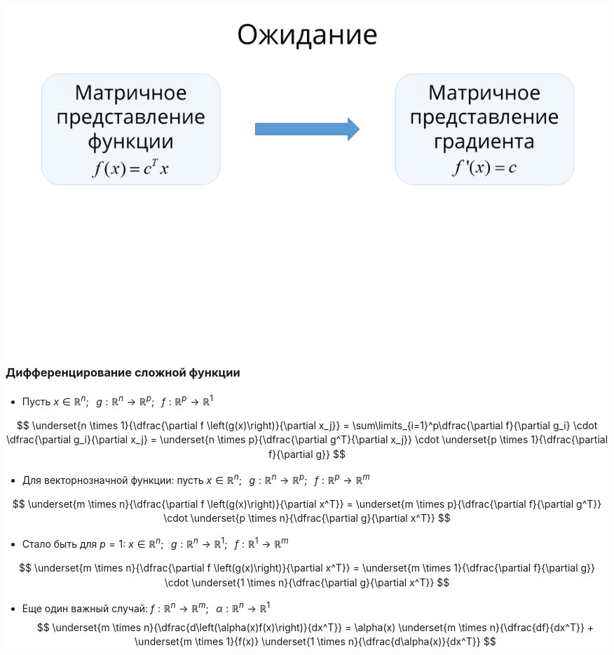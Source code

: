 ![github.com/amkatrutsa](matrix_calculus.gif)

### Дифференцирование сложной функции
* Пусть $x \in \mathbb{R}^n; \;\;\; g: \mathbb{R}^n \to \mathbb{R}^p;\;\;\; f : \mathbb{R}^p \to \mathbb{R}^1$

$$
\underset{n \times 1}{\dfrac{\partial f \left(g(x)\right)}{\partial x_j}} = \sum\limits_{i=1}^p\dfrac{\partial f}{\partial g_i} \cdot \dfrac{\partial g_i}{\partial x_j} = \underset{n \times p}{\dfrac{\partial g^T}{\partial x_j}} \cdot \underset{p \times 1}{\dfrac{\partial f}{\partial g}}
$$

* Для векторнозначной функции: пусть $x \in \mathbb{R}^n; \;\;\; g: \mathbb{R}^n \to \mathbb{R}^p;\;\;\; f : \mathbb{R}^p \to \mathbb{R}^m$

$$
\underset{m \times n}{\dfrac{\partial f \left(g(x)\right)}{\partial x^T}} = \underset{m \times p}{\dfrac{\partial f}{\partial g^T}} \cdot \underset{p \times n}{\dfrac{\partial g}{\partial x^T}}
$$

* Стало быть для $p = 1$: $x \in \mathbb{R}^n; \;\;\; g: \mathbb{R}^n \to \mathbb{R}^1;\;\;\; f : \mathbb{R}^1 \to \mathbb{R}^m$

$$
\underset{m \times n}{\dfrac{\partial f \left(g(x)\right)}{\partial x^T}} = \underset{m \times 1}{\dfrac{\partial f}{\partial g}} \cdot \underset{1 \times n}{\dfrac{\partial g}{\partial x^T}}
$$

* Еще один важный случай: $f: \mathbb{R}^n \to \mathbb{R}^m; \;\;\; \alpha: \mathbb{R}^n \to \mathbb{R}^1$
$$
\underset{m \times n}{\dfrac{d\left(\alpha(x)f(x)\right)}{dx^T}} = \alpha(x) \underset{m \times n}{\dfrac{df}{dx^T}} + \underset{m \times 1}{f(x)} \underset{1 \times n}{\dfrac{d\alpha(x)}{dx^T}}
$$
